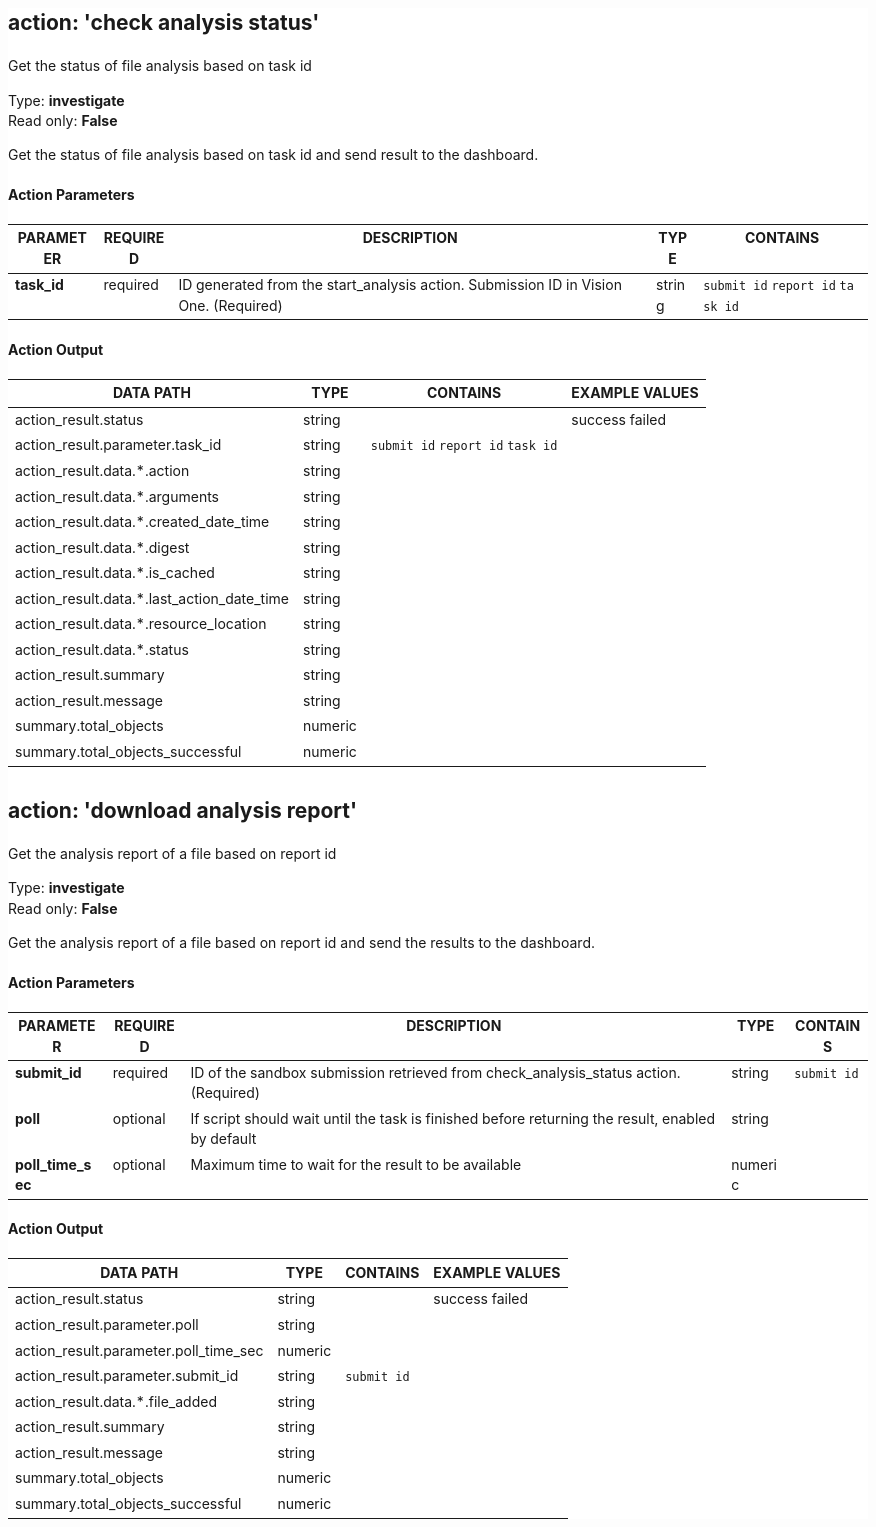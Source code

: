 ## action: 'check analysis status'
Get the status of file analysis based on task id

Type: **investigate**  
Read only: **False**

Get the status of file analysis based on task id and send result to the dashboard.

#### Action Parameters
PARAMETER | REQUIRED | DESCRIPTION | TYPE | CONTAINS
--------- | -------- | ----------- | ---- | --------
**task_id** |  required  | ID generated from the start_analysis action. Submission ID in Vision One. (Required) | string |  `submit id`  `report id`  `task id` 

#### Action Output
DATA PATH | TYPE | CONTAINS | EXAMPLE VALUES
--------- | ---- | -------- | --------------
action_result.status | string |  |   success  failed 
action_result.parameter.task_id | string |  `submit id`  `report id`  `task id`  |  
action_result.data.\*.action | string |  |  
action_result.data.\*.arguments | string |  |  
action_result.data.\*.created_date_time | string |  |  
action_result.data.\*.digest | string |  |  
action_result.data.\*.is_cached | string |  |  
action_result.data.\*.last_action_date_time | string |  |  
action_result.data.\*.resource_location | string |  |  
action_result.data.\*.status | string |  |  
action_result.summary | string |  |  
action_result.message | string |  |  
summary.total_objects | numeric |  |  
summary.total_objects_successful | numeric |  |    

## action: 'download analysis report'
Get the analysis report of a file based on report id

Type: **investigate**  
Read only: **False**

Get the analysis report of a file based on report id and send the results to the dashboard.

#### Action Parameters
PARAMETER | REQUIRED | DESCRIPTION | TYPE | CONTAINS
--------- | -------- | ----------- | ---- | --------
**submit_id** |  required  | ID of the sandbox submission retrieved from check_analysis_status action. (Required) | string |  `submit id` 
**poll** |  optional  | If script should wait until the task is finished before returning the result, enabled by default | string | 
**poll_time_sec** |  optional  | Maximum time to wait for the result to be available | numeric | 

#### Action Output
DATA PATH | TYPE | CONTAINS | EXAMPLE VALUES
--------- | ---- | -------- | --------------
action_result.status | string |  |   success  failed 
action_result.parameter.poll | string |  |  
action_result.parameter.poll_time_sec | numeric |  |  
action_result.parameter.submit_id | string |  `submit id`  |  
action_result.data.\*.file_added | string |  |  
action_result.summary | string |  |  
action_result.message | string |  |  
summary.total_objects | numeric |  |  
summary.total_objects_successful | numeric |  |    
